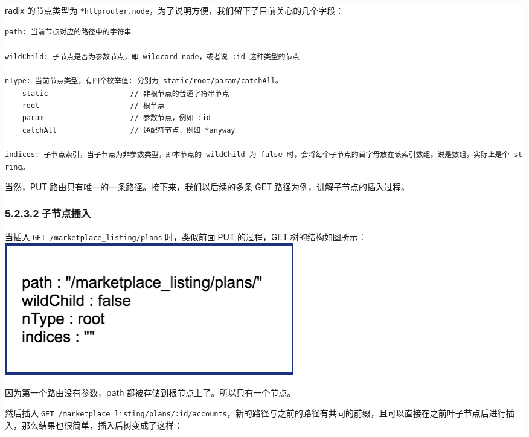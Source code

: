 radix 的节点类型为 `*httprouter.node`，为了说明方便，我们留下了目前关心的几个字段：

```
path: 当前节点对应的路径中的字符串

wildChild: 子节点是否为参数节点，即 wildcard node，或者说 :id 这种类型的节点

nType: 当前节点类型，有四个枚举值: 分别为 static/root/param/catchAll。
    static                   // 非根节点的普通字符串节点
    root                     // 根节点
    param                    // 参数节点，例如 :id
    catchAll                 // 通配符节点，例如 *anyway

indices: 子节点索引，当子节点为非参数类型，即本节点的 wildChild 为 false 时，会将每个子节点的首字母放在该索引数组。说是数组，实际上是个 string。

```

当然，PUT 路由只有唯一的一条路径。接下来，我们以后续的多条 GET 路径为例，讲解子节点的插入过程。

### 5.2.3.2 子节点插入

当插入 `GET /marketplace_listing/plans` 时，类似前面 PUT 的过程，GET 树的结构如图所示：
![get radix step 1](../images/ch6-02-radix-get-1.png)

因为第一个路由没有参数，path 都被存储到根节点上了。所以只有一个节点。

然后插入 `GET /marketplace_listing/plans/:id/accounts`，新的路径与之前的路径有共同的前缀，且可以直接在之前叶子节点后进行插入，那么结果也很简单，插入后树变成了这样：
